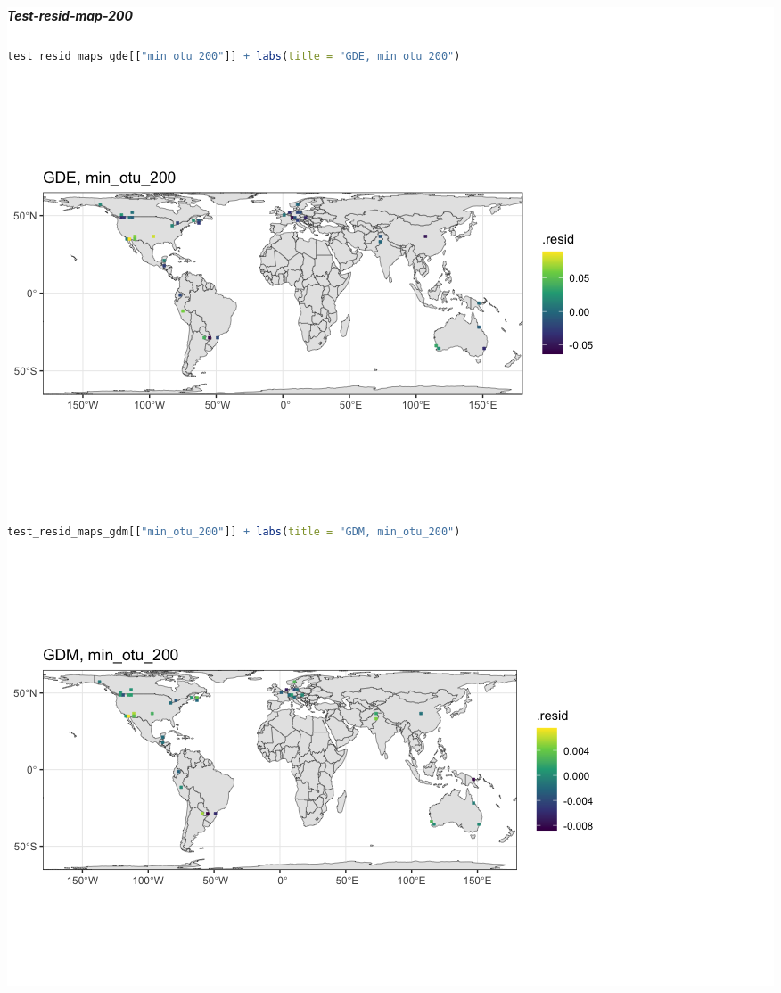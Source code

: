 ##### Test-resid-map-200

``` r
test_resid_maps_gde[["min_otu_200"]] + labs(title = "GDE, min_otu_200")
```

![](step-4-models_files/figure-gfm/test-resid-map-200-1.png)

``` r
test_resid_maps_gdm[["min_otu_200"]] + labs(title = "GDM, min_otu_200")
```

![](step-4-models_files/figure-gfm/test-resid-map-200-2.png)
